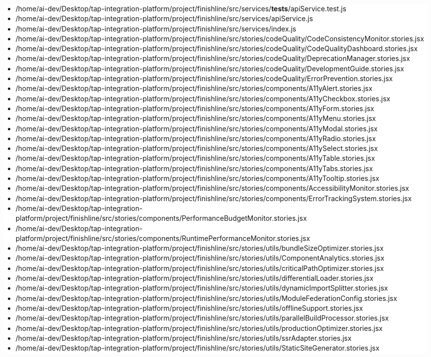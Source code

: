 - /home/ai-dev/Desktop/tap-integration-platform/project/finishline/src/services/__tests__/apiService.test.js
- /home/ai-dev/Desktop/tap-integration-platform/project/finishline/src/services/apiService.js
- /home/ai-dev/Desktop/tap-integration-platform/project/finishline/src/services/index.js
- /home/ai-dev/Desktop/tap-integration-platform/project/finishline/src/stories/codeQuality/CodeConsistencyMonitor.stories.jsx
- /home/ai-dev/Desktop/tap-integration-platform/project/finishline/src/stories/codeQuality/CodeQualityDashboard.stories.jsx
- /home/ai-dev/Desktop/tap-integration-platform/project/finishline/src/stories/codeQuality/DeprecationManager.stories.jsx
- /home/ai-dev/Desktop/tap-integration-platform/project/finishline/src/stories/codeQuality/DevelopmentGuide.stories.jsx
- /home/ai-dev/Desktop/tap-integration-platform/project/finishline/src/stories/codeQuality/ErrorPrevention.stories.jsx
- /home/ai-dev/Desktop/tap-integration-platform/project/finishline/src/stories/components/A11yAlert.stories.jsx
- /home/ai-dev/Desktop/tap-integration-platform/project/finishline/src/stories/components/A11yCheckbox.stories.jsx
- /home/ai-dev/Desktop/tap-integration-platform/project/finishline/src/stories/components/A11yForm.stories.jsx
- /home/ai-dev/Desktop/tap-integration-platform/project/finishline/src/stories/components/A11yMenu.stories.jsx
- /home/ai-dev/Desktop/tap-integration-platform/project/finishline/src/stories/components/A11yModal.stories.jsx
- /home/ai-dev/Desktop/tap-integration-platform/project/finishline/src/stories/components/A11yRadio.stories.jsx
- /home/ai-dev/Desktop/tap-integration-platform/project/finishline/src/stories/components/A11ySelect.stories.jsx
- /home/ai-dev/Desktop/tap-integration-platform/project/finishline/src/stories/components/A11yTable.stories.jsx
- /home/ai-dev/Desktop/tap-integration-platform/project/finishline/src/stories/components/A11yTabs.stories.jsx
- /home/ai-dev/Desktop/tap-integration-platform/project/finishline/src/stories/components/A11yTooltip.stories.jsx
- /home/ai-dev/Desktop/tap-integration-platform/project/finishline/src/stories/components/AccessibilityMonitor.stories.jsx
- /home/ai-dev/Desktop/tap-integration-platform/project/finishline/src/stories/components/ErrorTrackingSystem.stories.jsx
- /home/ai-dev/Desktop/tap-integration-platform/project/finishline/src/stories/components/PerformanceBudgetMonitor.stories.jsx
- /home/ai-dev/Desktop/tap-integration-platform/project/finishline/src/stories/components/RuntimePerformanceMonitor.stories.jsx
- /home/ai-dev/Desktop/tap-integration-platform/project/finishline/src/stories/utils/bundleSizeOptimizer.stories.jsx
- /home/ai-dev/Desktop/tap-integration-platform/project/finishline/src/stories/utils/ComponentAnalytics.stories.jsx
- /home/ai-dev/Desktop/tap-integration-platform/project/finishline/src/stories/utils/criticalPathOptimizer.stories.jsx
- /home/ai-dev/Desktop/tap-integration-platform/project/finishline/src/stories/utils/differentialLoader.stories.jsx
- /home/ai-dev/Desktop/tap-integration-platform/project/finishline/src/stories/utils/dynamicImportSplitter.stories.jsx
- /home/ai-dev/Desktop/tap-integration-platform/project/finishline/src/stories/utils/ModuleFederationConfig.stories.jsx
- /home/ai-dev/Desktop/tap-integration-platform/project/finishline/src/stories/utils/offlineSupport.stories.jsx
- /home/ai-dev/Desktop/tap-integration-platform/project/finishline/src/stories/utils/parallelBuildProcessor.stories.jsx
- /home/ai-dev/Desktop/tap-integration-platform/project/finishline/src/stories/utils/productionOptimizer.stories.jsx
- /home/ai-dev/Desktop/tap-integration-platform/project/finishline/src/stories/utils/ssrAdapter.stories.jsx
- /home/ai-dev/Desktop/tap-integration-platform/project/finishline/src/stories/utils/StaticSiteGenerator.stories.jsx